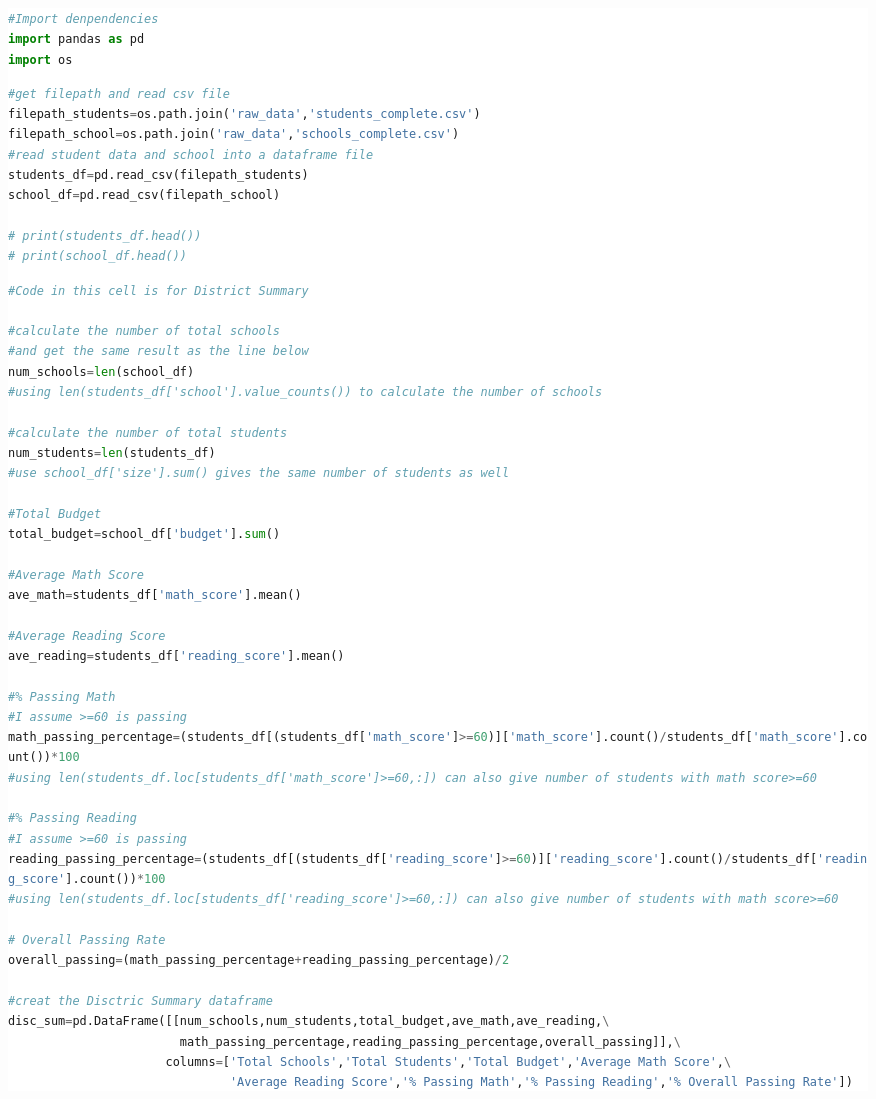 

```python
#Import denpendencies
import pandas as pd
import os
```


```python
#get filepath and read csv file
filepath_students=os.path.join('raw_data','students_complete.csv')
filepath_school=os.path.join('raw_data','schools_complete.csv')
#read student data and school into a dataframe file
students_df=pd.read_csv(filepath_students)
school_df=pd.read_csv(filepath_school)

# print(students_df.head())
# print(school_df.head())
```


```python
#Code in this cell is for District Summary

#calculate the number of total schools
#and get the same result as the line below
num_schools=len(school_df)
#using len(students_df['school'].value_counts()) to calculate the number of schools

#calculate the number of total students
num_students=len(students_df)
#use school_df['size'].sum() gives the same number of students as well

#Total Budget
total_budget=school_df['budget'].sum()

#Average Math Score
ave_math=students_df['math_score'].mean()

#Average Reading Score
ave_reading=students_df['reading_score'].mean()

#% Passing Math
#I assume >=60 is passing 
math_passing_percentage=(students_df[(students_df['math_score']>=60)]['math_score'].count()/students_df['math_score'].count())*100
#using len(students_df.loc[students_df['math_score']>=60,:]) can also give number of students with math score>=60

#% Passing Reading
#I assume >=60 is passing 
reading_passing_percentage=(students_df[(students_df['reading_score']>=60)]['reading_score'].count()/students_df['reading_score'].count())*100
#using len(students_df.loc[students_df['reading_score']>=60,:]) can also give number of students with math score>=60

# Overall Passing Rate
overall_passing=(math_passing_percentage+reading_passing_percentage)/2

#creat the Disctric Summary dataframe
disc_sum=pd.DataFrame([[num_schools,num_students,total_budget,ave_math,ave_reading,\
                        math_passing_percentage,reading_passing_percentage,overall_passing]],\
                      columns=['Total Schools','Total Students','Total Budget','Average Math Score',\
                               'Average Reading Score','% Passing Math','% Passing Reading','% Overall Passing Rate'])
```